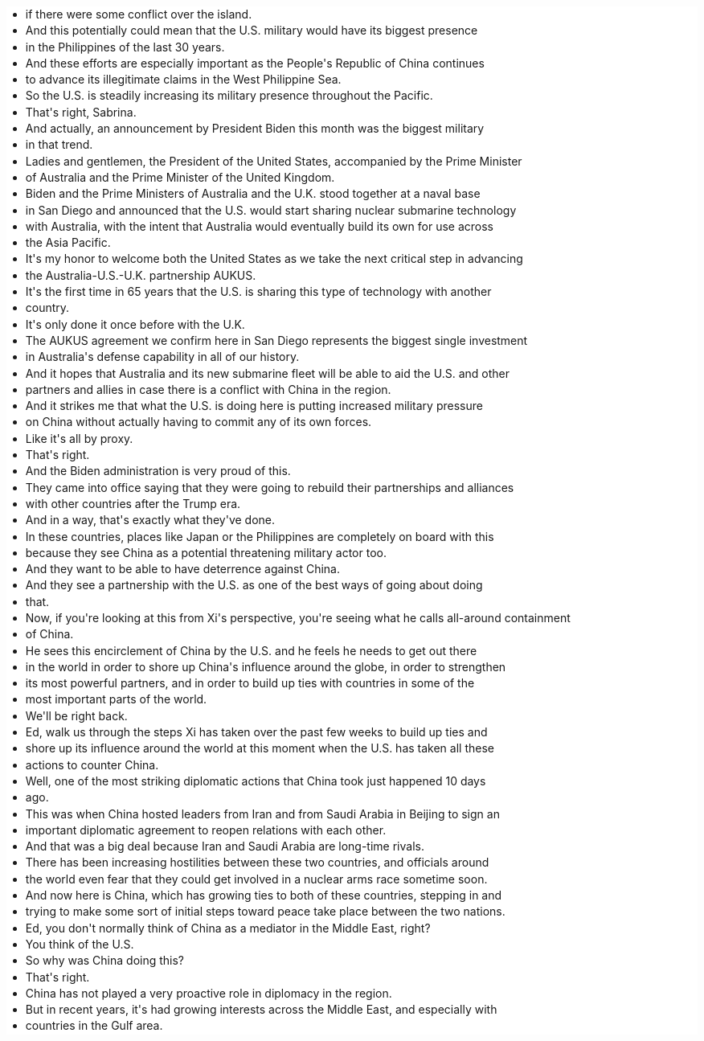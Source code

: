 *  if there were some conflict over the island.
*  And this potentially could mean that the U.S. military would have its biggest presence
*  in the Philippines of the last 30 years.
*  And these efforts are especially important as the People's Republic of China continues
*  to advance its illegitimate claims in the West Philippine Sea.
*  So the U.S. is steadily increasing its military presence throughout the Pacific.
*  That's right, Sabrina.
*  And actually, an announcement by President Biden this month was the biggest military
*  in that trend.
*  Ladies and gentlemen, the President of the United States, accompanied by the Prime Minister
*  of Australia and the Prime Minister of the United Kingdom.
*  Biden and the Prime Ministers of Australia and the U.K. stood together at a naval base
*  in San Diego and announced that the U.S. would start sharing nuclear submarine technology
*  with Australia, with the intent that Australia would eventually build its own for use across
*  the Asia Pacific.
*  It's my honor to welcome both the United States as we take the next critical step in advancing
*  the Australia-U.S.-U.K. partnership AUKUS.
*  It's the first time in 65 years that the U.S. is sharing this type of technology with another
*  country.
*  It's only done it once before with the U.K.
*  The AUKUS agreement we confirm here in San Diego represents the biggest single investment
*  in Australia's defense capability in all of our history.
*  And it hopes that Australia and its new submarine fleet will be able to aid the U.S. and other
*  partners and allies in case there is a conflict with China in the region.
*  And it strikes me that what the U.S. is doing here is putting increased military pressure
*  on China without actually having to commit any of its own forces.
*  Like it's all by proxy.
*  That's right.
*  And the Biden administration is very proud of this.
*  They came into office saying that they were going to rebuild their partnerships and alliances
*  with other countries after the Trump era.
*  And in a way, that's exactly what they've done.
*  In these countries, places like Japan or the Philippines are completely on board with this
*  because they see China as a potential threatening military actor too.
*  And they want to be able to have deterrence against China.
*  And they see a partnership with the U.S. as one of the best ways of going about doing
*  that.
*  Now, if you're looking at this from Xi's perspective, you're seeing what he calls all-around containment
*  of China.
*  He sees this encirclement of China by the U.S. and he feels he needs to get out there
*  in the world in order to shore up China's influence around the globe, in order to strengthen
*  its most powerful partners, and in order to build up ties with countries in some of the
*  most important parts of the world.
*  We'll be right back.
*  Ed, walk us through the steps Xi has taken over the past few weeks to build up ties and
*  shore up its influence around the world at this moment when the U.S. has taken all these
*  actions to counter China.
*  Well, one of the most striking diplomatic actions that China took just happened 10 days
*  ago.
*  This was when China hosted leaders from Iran and from Saudi Arabia in Beijing to sign an
*  important diplomatic agreement to reopen relations with each other.
*  And that was a big deal because Iran and Saudi Arabia are long-time rivals.
*  There has been increasing hostilities between these two countries, and officials around
*  the world even fear that they could get involved in a nuclear arms race sometime soon.
*  And now here is China, which has growing ties to both of these countries, stepping in and
*  trying to make some sort of initial steps toward peace take place between the two nations.
*  Ed, you don't normally think of China as a mediator in the Middle East, right?
*  You think of the U.S.
*  So why was China doing this?
*  That's right.
*  China has not played a very proactive role in diplomacy in the region.
*  But in recent years, it's had growing interests across the Middle East, and especially with
*  countries in the Gulf area.